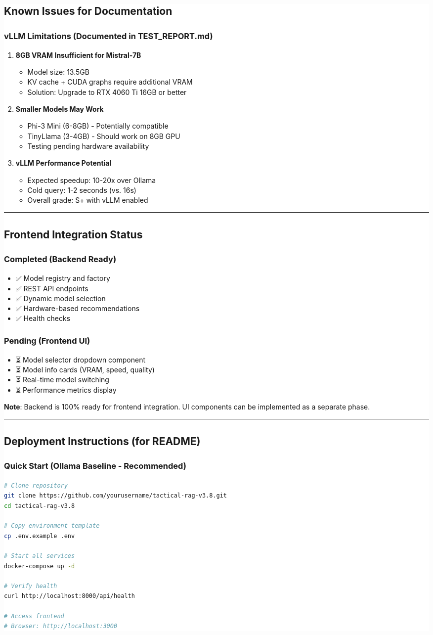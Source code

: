 
## Known Issues for Documentation

### vLLM Limitations (Documented in TEST_REPORT.md)

1. **8GB VRAM Insufficient for Mistral-7B**
   - Model size: 13.5GB
   - KV cache + CUDA graphs require additional VRAM
   - Solution: Upgrade to RTX 4060 Ti 16GB or better

2. **Smaller Models May Work**
   - Phi-3 Mini (6-8GB) - Potentially compatible
   - TinyLlama (3-4GB) - Should work on 8GB GPU
   - Testing pending hardware availability

3. **vLLM Performance Potential**
   - Expected speedup: 10-20x over Ollama
   - Cold query: 1-2 seconds (vs. 16s)
   - Overall grade: S+ with vLLM enabled

---

## Frontend Integration Status

### Completed (Backend Ready)
- ✅ Model registry and factory
- ✅ REST API endpoints
- ✅ Dynamic model selection
- ✅ Hardware-based recommendations
- ✅ Health checks

### Pending (Frontend UI)
- ⏳ Model selector dropdown component
- ⏳ Model info cards (VRAM, speed, quality)
- ⏳ Real-time model switching
- ⏳ Performance metrics display

**Note**: Backend is 100% ready for frontend integration. UI components can be implemented as a separate phase.

---

## Deployment Instructions (for README)

### Quick Start (Ollama Baseline - Recommended)

```bash
# Clone repository
git clone https://github.com/yourusername/tactical-rag-v3.8.git
cd tactical-rag-v3.8

# Copy environment template
cp .env.example .env

# Start all services
docker-compose up -d

# Verify health
curl http://localhost:8000/api/health

# Access frontend
# Browser: http://localhost:3000
```
